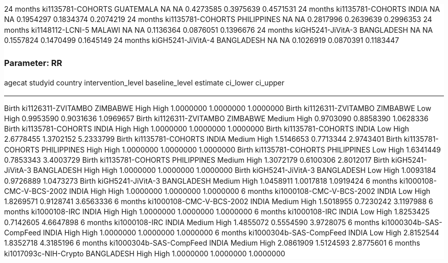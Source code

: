 24 months   ki1135781-COHORTS          GUATEMALA     NA                   NA                0.4273585   0.3975639   0.4571531
24 months   ki1135781-COHORTS          INDIA         NA                   NA                0.1954297   0.1834374   0.2074219
24 months   ki1135781-COHORTS          PHILIPPINES   NA                   NA                0.2817996   0.2639639   0.2996353
24 months   ki1148112-LCNI-5           MALAWI        NA                   NA                0.1136364   0.0876051   0.1396676
24 months   kiGH5241-JiVitA-3          BANGLADESH    NA                   NA                0.1557824   0.1470499   0.1645149
24 months   kiGH5241-JiVitA-4          BANGLADESH    NA                   NA                0.1026919   0.0870391   0.1183447


### Parameter: RR


agecat      studyid                    country       intervention_level   baseline_level      estimate    ci_lower     ci_upper
----------  -------------------------  ------------  -------------------  ---------------  -----------  ----------  -----------
Birth       ki1126311-ZVITAMBO         ZIMBABWE      High                 High               1.0000000   1.0000000    1.0000000
Birth       ki1126311-ZVITAMBO         ZIMBABWE      Low                  High               0.9953590   0.9031636    1.0969657
Birth       ki1126311-ZVITAMBO         ZIMBABWE      Medium               High               0.9703090   0.8858390    1.0628336
Birth       ki1135781-COHORTS          INDIA         High                 High               1.0000000   1.0000000    1.0000000
Birth       ki1135781-COHORTS          INDIA         Low                  High               2.6778455   1.3702152    5.2333799
Birth       ki1135781-COHORTS          INDIA         Medium               High               1.5146653   0.7713344    2.9743401
Birth       ki1135781-COHORTS          PHILIPPINES   High                 High               1.0000000   1.0000000    1.0000000
Birth       ki1135781-COHORTS          PHILIPPINES   Low                  High               1.6341449   0.7853343    3.4003729
Birth       ki1135781-COHORTS          PHILIPPINES   Medium               High               1.3072179   0.6100306    2.8012017
Birth       kiGH5241-JiVitA-3          BANGLADESH    High                 High               1.0000000   1.0000000    1.0000000
Birth       kiGH5241-JiVitA-3          BANGLADESH    Low                  High               1.0093184   0.9726889    1.0473273
Birth       kiGH5241-JiVitA-3          BANGLADESH    Medium               High               1.0458911   1.0017818    1.0919424
6 months    ki1000108-CMC-V-BCS-2002   INDIA         High                 High               1.0000000   1.0000000    1.0000000
6 months    ki1000108-CMC-V-BCS-2002   INDIA         Low                  High               1.8269571   0.9128741    3.6563336
6 months    ki1000108-CMC-V-BCS-2002   INDIA         Medium               High               1.5018955   0.7230242    3.1197988
6 months    ki1000108-IRC              INDIA         High                 High               1.0000000   1.0000000    1.0000000
6 months    ki1000108-IRC              INDIA         Low                  High               1.8253425   0.7142605    4.6647898
6 months    ki1000108-IRC              INDIA         Medium               High               1.4855072   0.5554590    3.9728075
6 months    ki1000304b-SAS-CompFeed    INDIA         High                 High               1.0000000   1.0000000    1.0000000
6 months    ki1000304b-SAS-CompFeed    INDIA         Low                  High               2.8152544   1.8352718    4.3185196
6 months    ki1000304b-SAS-CompFeed    INDIA         Medium               High               2.0861909   1.5124593    2.8775601
6 months    ki1017093c-NIH-Crypto      BANGLADESH    High                 High               1.0000000   1.0000000    1.0000000